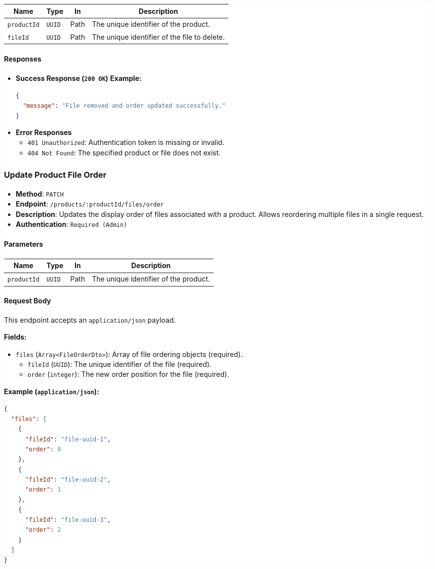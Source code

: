 | Name        | Type   | In   | Description                                  |
| ----------- | ------ | ---- | -------------------------------------------- |
| `productId` | `UUID` | Path | The unique identifier of the product.        |
| `fileId`    | `UUID` | Path | The unique identifier of the file to delete. |

#### Responses

- **Success Response (`200 OK`)**
  **Example:**
  ```json
  {
    "message": "File removed and order updated successfully."
  }
  ```
- **Error Responses**
  - `401 Unauthorized`: Authentication token is missing or invalid.
  - `404 Not Found`: The specified product or file does not exist.

### Update Product File Order

- **Method**: `PATCH`
- **Endpoint**: `/products/:productId/files/order`
- **Description**: Updates the display order of files associated with a product. Allows reordering multiple files in a single request.
- **Authentication**: `Required (Admin)`

#### Parameters

| Name        | Type   | In   | Description                           |
| ----------- | ------ | ---- | ------------------------------------- |
| `productId` | `UUID` | Path | The unique identifier of the product. |

#### Request Body

This endpoint accepts an `application/json` payload.

**Fields:**

- `files` (`Array<FileOrderDto>`): Array of file ordering objects (required).
  - `fileId` (`UUID`): The unique identifier of the file (required).
  - `order` (`integer`): The new order position for the file (required).

**Example (`application/json`):**

```json
{
  "files": [
    {
      "fileId": "file-uuid-1",
      "order": 0
    },
    {
      "fileId": "file-uuid-2",
      "order": 1
    },
    {
      "fileId": "file-uuid-3",
      "order": 2
    }
  ]
}
```
